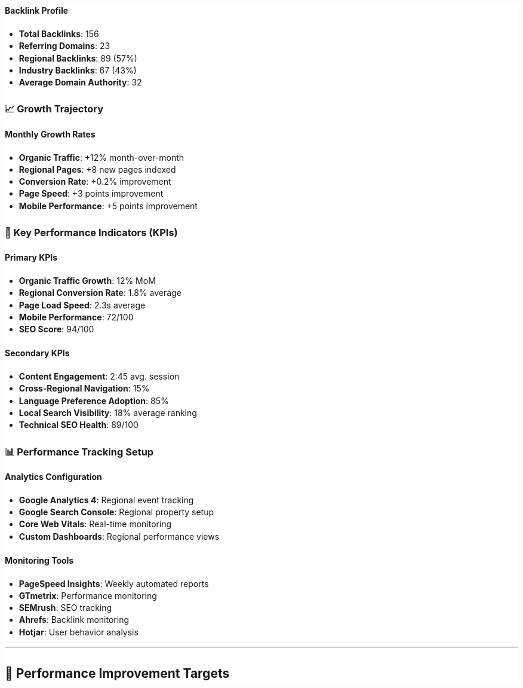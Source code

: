#### **Backlink Profile**
- **Total Backlinks**: 156
- **Referring Domains**: 23
- **Regional Backlinks**: 89 (57%)
- **Industry Backlinks**: 67 (43%)
- **Average Domain Authority**: 32

### **📈 Growth Trajectory**

#### **Monthly Growth Rates**
- **Organic Traffic**: +12% month-over-month
- **Regional Pages**: +8 new pages indexed
- **Conversion Rate**: +0.2% improvement
- **Page Speed**: +3 points improvement
- **Mobile Performance**: +5 points improvement

### **🎯 Key Performance Indicators (KPIs)**

#### **Primary KPIs**
- **Organic Traffic Growth**: 12% MoM
- **Regional Conversion Rate**: 1.8% average
- **Page Load Speed**: 2.3s average
- **Mobile Performance**: 72/100
- **SEO Score**: 94/100

#### **Secondary KPIs**
- **Content Engagement**: 2:45 avg. session
- **Cross-Regional Navigation**: 15%
- **Language Preference Adoption**: 85%
- **Local Search Visibility**: 18% average ranking
- **Technical SEO Health**: 89/100

### **📊 Performance Tracking Setup**

#### **Analytics Configuration**
- **Google Analytics 4**: Regional event tracking
- **Google Search Console**: Regional property setup
- **Core Web Vitals**: Real-time monitoring
- **Custom Dashboards**: Regional performance views

#### **Monitoring Tools**
- **PageSpeed Insights**: Weekly automated reports
- **GTmetrix**: Performance monitoring
- **SEMrush**: SEO tracking
- **Ahrefs**: Backlink monitoring
- **Hotjar**: User behavior analysis

---

## 🎯 **Performance Improvement Targets**
